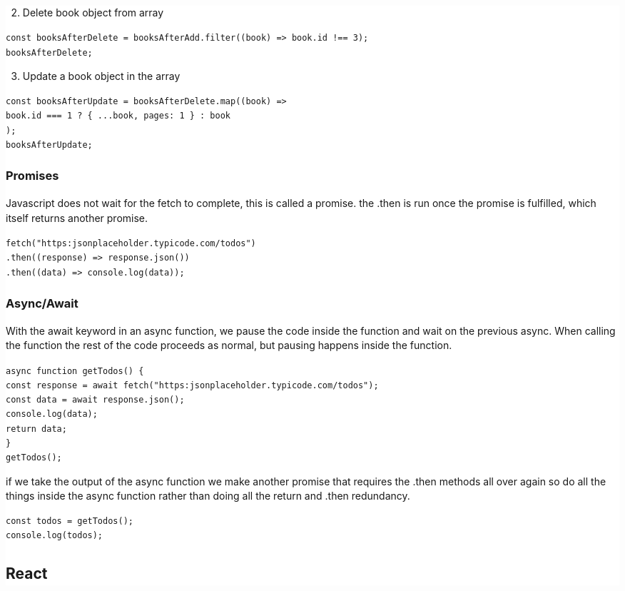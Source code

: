 2.  Delete book object from array

```
const booksAfterDelete = booksAfterAdd.filter((book) => book.id !== 3);
booksAfterDelete;
```

3.  Update a book object in the array

```
const booksAfterUpdate = booksAfterDelete.map((book) =>
book.id === 1 ? { ...book, pages: 1 } : book
);
booksAfterUpdate;
```

### Promises

Javascript does not wait for the fetch to complete, this is called a promise.
the .then is run once the promise is fulfilled, which itself returns another promise.

```
fetch("https:jsonplaceholder.typicode.com/todos")
.then((response) => response.json())
.then((data) => console.log(data));

```

### Async/Await

With the await keyword in an async function, we pause the code inside the function and wait on the previous async. When calling the function the rest of the code proceeds as normal, but pausing happens inside the function.

```
async function getTodos() {
const response = await fetch("https:jsonplaceholder.typicode.com/todos");
const data = await response.json();
console.log(data);
return data;
}
getTodos();
```

if we take the output of the async function we make another promise that requires the .then methods all over again
so do all the things inside the async function rather than doing all the return and .then redundancy.

```
const todos = getTodos();
console.log(todos);
```

## React
